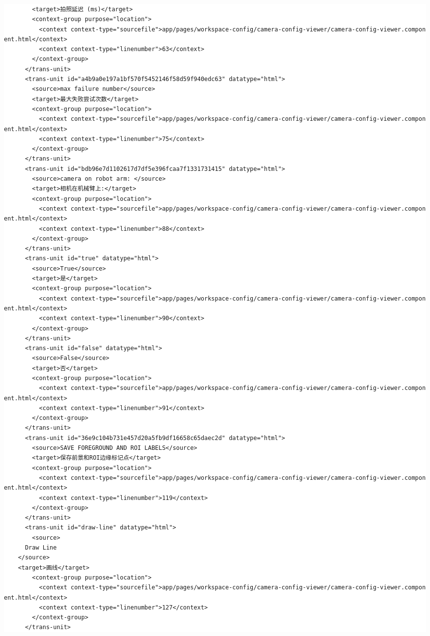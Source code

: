 ```
        <target>拍照延迟 (ms)</target>
        <context-group purpose="location">
          <context context-type="sourcefile">app/pages/workspace-config/camera-config-viewer/camera-config-viewer.component.html</context>
          <context context-type="linenumber">63</context>
        </context-group>
      </trans-unit>
      <trans-unit id="a4b9a0e197a1bf570f5452146f58d59f940edc63" datatype="html">
        <source>max failure number</source>
        <target>最大失败尝试次数</target>
        <context-group purpose="location">
          <context context-type="sourcefile">app/pages/workspace-config/camera-config-viewer/camera-config-viewer.component.html</context>
          <context context-type="linenumber">75</context>
        </context-group>
      </trans-unit>
      <trans-unit id="bdb96e7d1102617d7df5e396fcaa7f1331731415" datatype="html">
        <source>camera on robot arm: </source>
        <target>相机在机械臂上:</target>
        <context-group purpose="location">
          <context context-type="sourcefile">app/pages/workspace-config/camera-config-viewer/camera-config-viewer.component.html</context>
          <context context-type="linenumber">88</context>
        </context-group>
      </trans-unit>
      <trans-unit id="true" datatype="html">
        <source>True</source>
        <target>是</target>
        <context-group purpose="location">
          <context context-type="sourcefile">app/pages/workspace-config/camera-config-viewer/camera-config-viewer.component.html</context>
          <context context-type="linenumber">90</context>
        </context-group>
      </trans-unit>
      <trans-unit id="false" datatype="html">
        <source>False</source>
        <target>否</target>
        <context-group purpose="location">
          <context context-type="sourcefile">app/pages/workspace-config/camera-config-viewer/camera-config-viewer.component.html</context>
          <context context-type="linenumber">91</context>
        </context-group>
      </trans-unit>
      <trans-unit id="36e9c104b731e457d20a5fb9df16658c65daec2d" datatype="html">
        <source>SAVE FOREGROUND AND ROI LABELS</source>
        <target>保存前景和ROI边缘标记点</target>
        <context-group purpose="location">
          <context context-type="sourcefile">app/pages/workspace-config/camera-config-viewer/camera-config-viewer.component.html</context>
          <context context-type="linenumber">119</context>
        </context-group>
      </trans-unit>
      <trans-unit id="draw-line" datatype="html">
        <source>
      Draw Line
    </source>
	<target>画线</target>
        <context-group purpose="location">
          <context context-type="sourcefile">app/pages/workspace-config/camera-config-viewer/camera-config-viewer.component.html</context>
          <context context-type="linenumber">127</context>
        </context-group>
      </trans-unit>
```